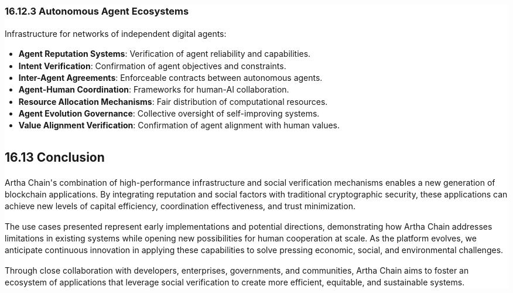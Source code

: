 ### 16.12.3 Autonomous Agent Ecosystems

Infrastructure for networks of independent digital agents:

- **Agent Reputation Systems**: Verification of agent reliability and capabilities.
- **Intent Verification**: Confirmation of agent objectives and constraints.
- **Inter-Agent Agreements**: Enforceable contracts between autonomous agents.
- **Agent-Human Coordination**: Frameworks for human-AI collaboration.
- **Resource Allocation Mechanisms**: Fair distribution of computational resources.
- **Agent Evolution Governance**: Collective oversight of self-improving systems.
- **Value Alignment Verification**: Confirmation of agent alignment with human values.

## 16.13 Conclusion

Artha Chain's combination of high-performance infrastructure and social verification mechanisms enables a new generation of blockchain applications. By integrating reputation and social factors with traditional cryptographic security, these applications can achieve new levels of capital efficiency, coordination effectiveness, and trust minimization.

The use cases presented represent early implementations and potential directions, demonstrating how Artha Chain addresses limitations in existing systems while opening new possibilities for human cooperation at scale. As the platform evolves, we anticipate continuous innovation in applying these capabilities to solve pressing economic, social, and environmental challenges.

Through close collaboration with developers, enterprises, governments, and communities, Artha Chain aims to foster an ecosystem of applications that leverage social verification to create more efficient, equitable, and sustainable systems. 